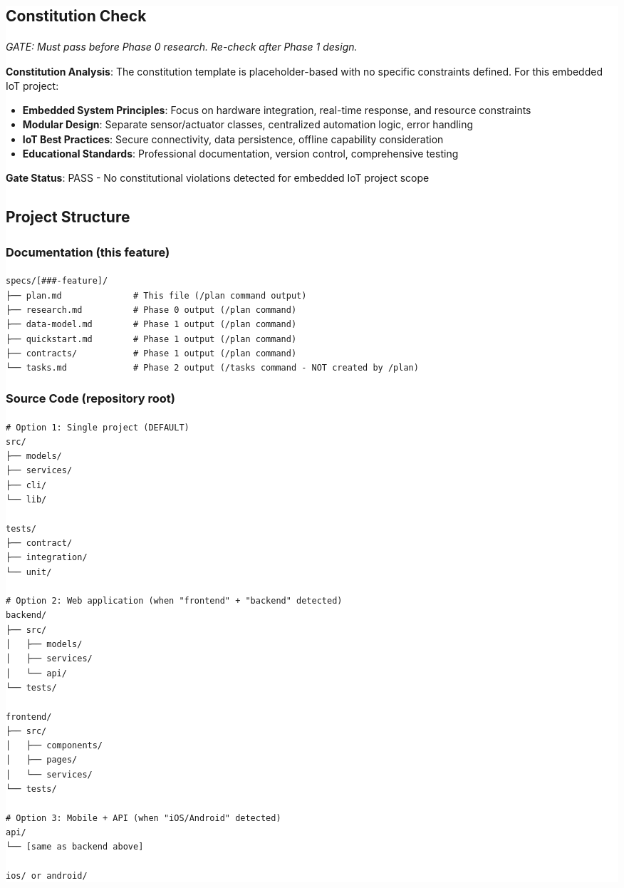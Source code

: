 ## Constitution Check

_GATE: Must pass before Phase 0 research. Re-check after Phase 1 design._

**Constitution Analysis**: The constitution template is placeholder-based with no specific constraints defined. For this embedded IoT project:

- **Embedded System Principles**: Focus on hardware integration, real-time response, and resource constraints
- **Modular Design**: Separate sensor/actuator classes, centralized automation logic, error handling
- **IoT Best Practices**: Secure connectivity, data persistence, offline capability consideration
- **Educational Standards**: Professional documentation, version control, comprehensive testing

**Gate Status**: PASS - No constitutional violations detected for embedded IoT project scope

## Project Structure

### Documentation (this feature)

```
specs/[###-feature]/
├── plan.md              # This file (/plan command output)
├── research.md          # Phase 0 output (/plan command)
├── data-model.md        # Phase 1 output (/plan command)
├── quickstart.md        # Phase 1 output (/plan command)
├── contracts/           # Phase 1 output (/plan command)
└── tasks.md             # Phase 2 output (/tasks command - NOT created by /plan)
```

### Source Code (repository root)

```
# Option 1: Single project (DEFAULT)
src/
├── models/
├── services/
├── cli/
└── lib/

tests/
├── contract/
├── integration/
└── unit/

# Option 2: Web application (when "frontend" + "backend" detected)
backend/
├── src/
│   ├── models/
│   ├── services/
│   └── api/
└── tests/

frontend/
├── src/
│   ├── components/
│   ├── pages/
│   └── services/
└── tests/

# Option 3: Mobile + API (when "iOS/Android" detected)
api/
└── [same as backend above]

ios/ or android/
```